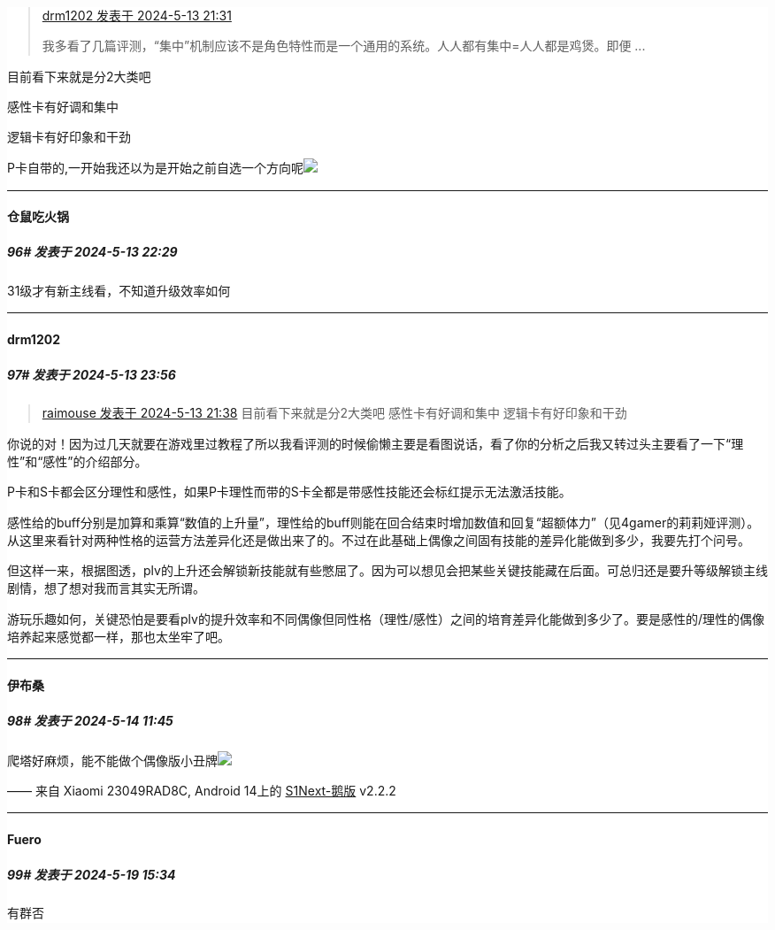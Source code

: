 <blockquote><a href="httphttps://bbs.saraba1st.com/2b/forum.php?mod=redirect&amp;goto=findpost&amp;pid=64909582&amp;ptid=2145840" target="_blank">drm1202 发表于 2024-5-13 21:31</a>

我多看了几篇评测，“集中”机制应该不是角色特性而是一个通用的系统。人人都有集中=人人都是鸡煲。即便 ...</blockquote>
目前看下来就是分2大类吧

感性卡有好调和集中

逻辑卡有好印象和干劲

P卡自带的,一开始我还以为是开始之前自选一个方向呢<img src="https://static.saraba1st.com/image/smiley/face2017/068.png" referrerpolicy="no-referrer">


*****

####  仓鼠吃火锅  
##### 96#       发表于 2024-5-13 22:29

31级才有新主线看，不知道升级效率如何


*****

####  drm1202  
##### 97#       发表于 2024-5-13 23:56

<blockquote><a href="httphttps://bbs.saraba1st.com/2b/forum.php?mod=redirect&amp;goto=findpost&amp;pid=64909657&amp;ptid=2145840" target="_blank">raimouse 发表于 2024-5-13 21:38</a>
 目前看下来就是分2大类吧 感性卡有好调和集中 逻辑卡有好印象和干劲 </blockquote>
你说的对！因为过几天就要在游戏里过教程了所以我看评测的时候偷懒主要是看图说话，看了你的分析之后我又转过头主要看了一下“理性”和“感性”的介绍部分。

P卡和S卡都会区分理性和感性，如果P卡理性而带的S卡全都是带感性技能还会标红提示无法激活技能。

感性给的buff分别是加算和乘算“数值的上升量”，理性给的buff则能在回合结束时增加数值和回复“超额体力”（见4gamer的莉莉娅评测）。从这里来看针对两种性格的运营方法差异化还是做出来了的。不过在此基础上偶像之间固有技能的差异化能做到多少，我要先打个问号。

但这样一来，根据图透，plv的上升还会解锁新技能就有些憋屈了。因为可以想见会把某些关键技能藏在后面。可总归还是要升等级解锁主线剧情，想了想对我而言其实无所谓。

游玩乐趣如何，关键恐怕是要看plv的提升效率和不同偶像但同性格（理性/感性）之间的培育差异化能做到多少了。要是感性的/理性的偶像培养起来感觉都一样，那也太坐牢了吧。


*****

####  伊布桑  
##### 98#       发表于 2024-5-14 11:45

爬塔好麻烦，能不能做个偶像版小丑牌<img src="https://static.saraba1st.com/image/smiley/face2017/067.png" referrerpolicy="no-referrer">

—— 来自 Xiaomi 23049RAD8C, Android 14上的 [S1Next-鹅版](https://github.com/ykrank/S1-Next/releases) v2.2.2


*****

####  Fuero  
##### 99#       发表于 2024-5-19 15:34

有群否
